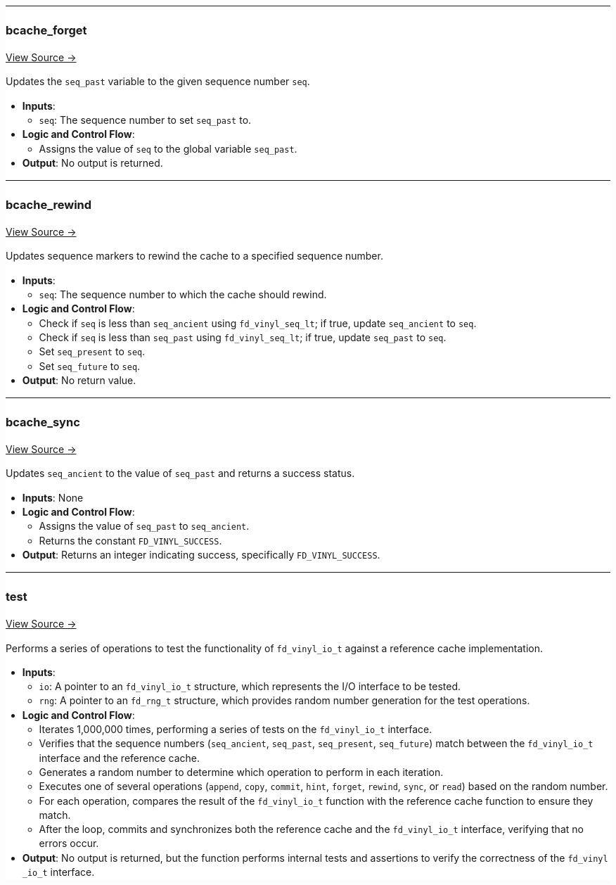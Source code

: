 
---
### bcache\_forget
[View Source →](<../../../../../src/vinyl/io/test_vinyl_io_common.c#L74>)

Updates the `seq_past` variable to the given sequence number `seq`.
- **Inputs**:
    - `seq`: The sequence number to set `seq_past` to.
- **Logic and Control Flow**:
    - Assigns the value of `seq` to the global variable `seq_past`.
- **Output**: No output is returned.


---
### bcache\_rewind
[View Source →](<../../../../../src/vinyl/io/test_vinyl_io_common.c#L79>)

Updates sequence markers to rewind the cache to a specified sequence number.
- **Inputs**:
    - `seq`: The sequence number to which the cache should rewind.
- **Logic and Control Flow**:
    - Check if `seq` is less than `seq_ancient` using `fd_vinyl_seq_lt`; if true, update `seq_ancient` to `seq`.
    - Check if `seq` is less than `seq_past` using `fd_vinyl_seq_lt`; if true, update `seq_past` to `seq`.
    - Set `seq_present` to `seq`.
    - Set `seq_future` to `seq`.
- **Output**: No return value.


---
### bcache\_sync
[View Source →](<../../../../../src/vinyl/io/test_vinyl_io_common.c#L87>)

Updates `seq_ancient` to the value of `seq_past` and returns a success status.
- **Inputs**: None
- **Logic and Control Flow**:
    - Assigns the value of `seq_past` to `seq_ancient`.
    - Returns the constant `FD_VINYL_SUCCESS`.
- **Output**: Returns an integer indicating success, specifically `FD_VINYL_SUCCESS`.


---
### test
[View Source →](<../../../../../src/vinyl/io/test_vinyl_io_common.c#L93>)

Performs a series of operations to test the functionality of `fd_vinyl_io_t` against a reference cache implementation.
- **Inputs**:
    - `io`: A pointer to an `fd_vinyl_io_t` structure, which represents the I/O interface to be tested.
    - `rng`: A pointer to an `fd_rng_t` structure, which provides random number generation for the test operations.
- **Logic and Control Flow**:
    - Iterates 1,000,000 times, performing a series of tests on the `fd_vinyl_io_t` interface.
    - Verifies that the sequence numbers (`seq_ancient`, `seq_past`, `seq_present`, `seq_future`) match between the `fd_vinyl_io_t` interface and the reference cache.
    - Generates a random number to determine which operation to perform in each iteration.
    - Executes one of several operations (`append`, `copy`, `commit`, `hint`, `forget`, `rewind`, `sync`, or `read`) based on the random number.
    - For each operation, compares the result of the `fd_vinyl_io_t` function with the reference cache function to ensure they match.
    - After the loop, commits and synchronizes both the reference cache and the `fd_vinyl_io_t` interface, verifying that no errors occur.
- **Output**: No output is returned, but the function performs internal tests and assertions to verify the correctness of the `fd_vinyl_io_t` interface.